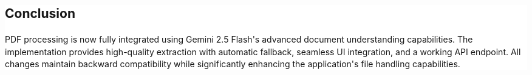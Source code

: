 ## Conclusion

PDF processing is now fully integrated using Gemini 2.5 Flash's advanced document understanding capabilities. The implementation provides high-quality extraction with automatic fallback, seamless UI integration, and a working API endpoint. All changes maintain backward compatibility while significantly enhancing the application's file handling capabilities.
